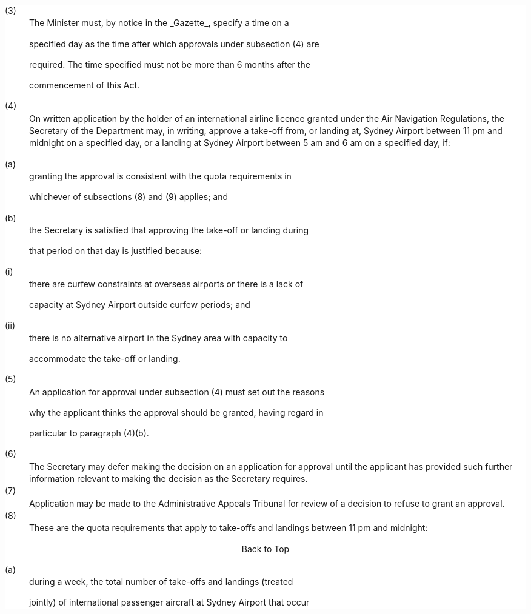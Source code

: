 <dl compact=""><dl compact="">

<dt>(3)</dt><dd>The Minister must, by notice in the _Gazette_, specify a time on a

specified day as the time after which approvals under subsection&#160;(4) are

required. The time specified must not be more than 6 months after the

commencement of this Act.</dd> <dt>(4)</dt><dd>On written application by the holder of an international airline licence granted under the Air Navigation Regulations, the Secretary of the Department may, in writing, approve a take-off from, or landing at, Sydney Airport between 11 pm and midnight on a specified day, or a landing at Sydney Airport between 5 am and 6 am on a specified day, if: </dd> </dl></dl>

<dl compact=""><dl compact=""><dl compact="">

<dt>(a)</dt><dd>granting the approval is consistent with the quota requirements in

whichever of subsections (8) and (9) applies; and</dd>

<dt>(b)</dt><dd>the Secretary is satisfied that approving the take-off or landing during

that period on that day is justified because:

</dd>

</dl></dl></dl>

<dl compact=""><dl compact=""><dl compact=""><dl compact="">

<dt>(i)</dt><dd>there are curfew constraints at overseas airports or there is a lack of

capacity at Sydney Airport outside curfew periods; and</dd>

<dt>(ii)</dt><dd>there is no alternative airport in the Sydney area with capacity to

accommodate the take-off or landing.

</dd>

</dl></dl></dl></dl>

<dl compact=""><dl compact="">

<dt>(5)</dt><dd>An application for approval under subsection (4) must set out the reasons

why the applicant thinks the approval should be granted, having regard in

particular to paragraph (4)(b).</dd> <dt>(6)</dt><dd>The Secretary may defer making the decision on an application for approval until the applicant has provided such further information relevant to making the decision as the Secretary requires.</dd> <dt>(7)</dt><dd>Application may be made to the Administrative Appeals Tribunal for review of a decision to refuse to grant an approval.</dd> <dt>(8)</dt><dd>These are the quota requirements that apply to take-offs and landings between 11 pm and midnight: </dd> </dl></dl>

<center>Back to Top</center>

<dl compact=""><dl compact=""><dl compact="">

<dt>(a)</dt><dd>during a week, the total number of take-offs and landings (treated

jointly) of international passenger aircraft at Sydney Airport that occur
